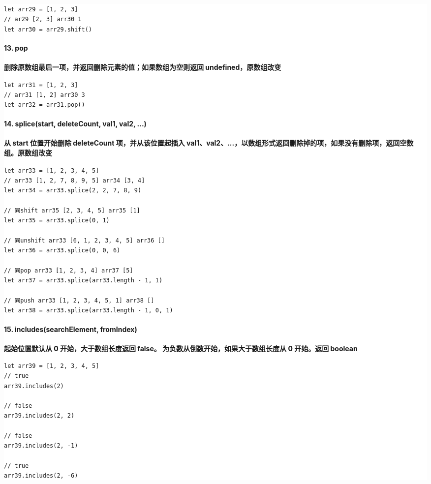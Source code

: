 ```
let arr29 = [1, 2, 3]
// ar29 [2, 3] arr30 1
let arr30 = arr29.shift()
```

#### 13. pop

**删除原数组最后一项，并返回删除元素的值；如果数组为空则返回 undefined，原数组改变**

```
let arr31 = [1, 2, 3]
// arr31 [1, 2] arr30 3
let arr32 = arr31.pop()
```

#### 14. splice(start, deleteCount, val1, val2, ...)

**从 start 位置开始删除 deleteCount 项，并从该位置起插入 val1、val2、...，以数组形式返回删除掉的项，如果没有删除项，返回空数组。原数组改变**

```
let arr33 = [1, 2, 3, 4, 5]
// arr33 [1, 2, 7, 8, 9, 5] arr34 [3, 4]
let arr34 = arr33.splice(2, 2, 7, 8, 9)

// 同shift arr35 [2, 3, 4, 5] arr35 [1]
let arr35 = arr33.splice(0, 1)

// 同unshift arr33 [6, 1, 2, 3, 4, 5] arr36 []
let arr36 = arr33.splice(0, 0, 6)

// 同pop arr33 [1, 2, 3, 4] arr37 [5]
let arr37 = arr33.splice(arr33.length - 1, 1)

// 同push arr33 [1, 2, 3, 4, 5, 1] arr38 []
let arr38 = arr33.splice(arr33.length - 1, 0, 1)
```

#### 15. includes(searchElement, fromIndex)

**起始位置默认从 0 开始，大于数组长度返回 false。 为负数从倒数开始，如果大于数组长度从 0 开始。返回 boolean**

```
let arr39 = [1, 2, 3, 4, 5]
// true
arr39.includes(2)

// false
arr39.includes(2, 2)

// false
arr39.includes(2, -1)

// true
arr39.includes(2, -6)
```
